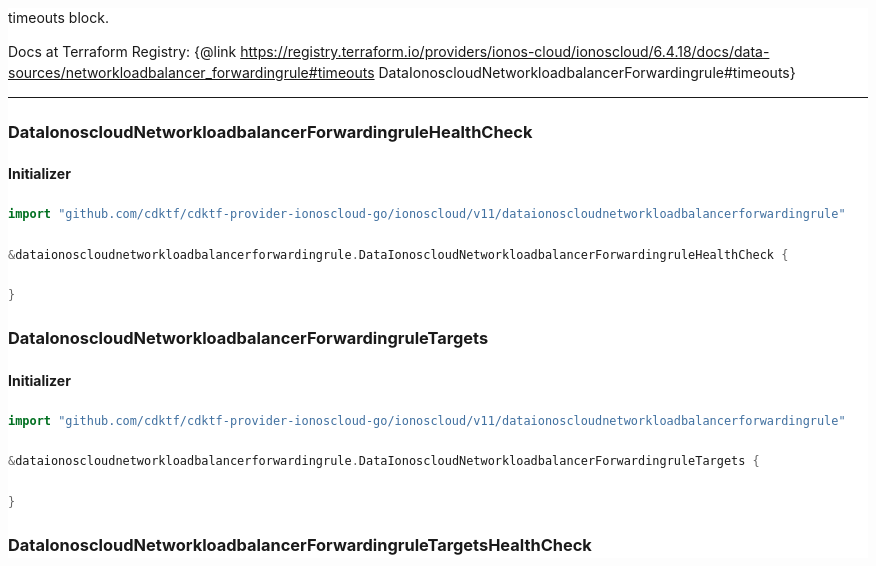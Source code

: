 timeouts block.

Docs at Terraform Registry: {@link https://registry.terraform.io/providers/ionos-cloud/ionoscloud/6.4.18/docs/data-sources/networkloadbalancer_forwardingrule#timeouts DataIonoscloudNetworkloadbalancerForwardingrule#timeouts}

---

### DataIonoscloudNetworkloadbalancerForwardingruleHealthCheck <a name="DataIonoscloudNetworkloadbalancerForwardingruleHealthCheck" id="@cdktf/provider-ionoscloud.dataIonoscloudNetworkloadbalancerForwardingrule.DataIonoscloudNetworkloadbalancerForwardingruleHealthCheck"></a>

#### Initializer <a name="Initializer" id="@cdktf/provider-ionoscloud.dataIonoscloudNetworkloadbalancerForwardingrule.DataIonoscloudNetworkloadbalancerForwardingruleHealthCheck.Initializer"></a>

```go
import "github.com/cdktf/cdktf-provider-ionoscloud-go/ionoscloud/v11/dataionoscloudnetworkloadbalancerforwardingrule"

&dataionoscloudnetworkloadbalancerforwardingrule.DataIonoscloudNetworkloadbalancerForwardingruleHealthCheck {

}
```


### DataIonoscloudNetworkloadbalancerForwardingruleTargets <a name="DataIonoscloudNetworkloadbalancerForwardingruleTargets" id="@cdktf/provider-ionoscloud.dataIonoscloudNetworkloadbalancerForwardingrule.DataIonoscloudNetworkloadbalancerForwardingruleTargets"></a>

#### Initializer <a name="Initializer" id="@cdktf/provider-ionoscloud.dataIonoscloudNetworkloadbalancerForwardingrule.DataIonoscloudNetworkloadbalancerForwardingruleTargets.Initializer"></a>

```go
import "github.com/cdktf/cdktf-provider-ionoscloud-go/ionoscloud/v11/dataionoscloudnetworkloadbalancerforwardingrule"

&dataionoscloudnetworkloadbalancerforwardingrule.DataIonoscloudNetworkloadbalancerForwardingruleTargets {

}
```


### DataIonoscloudNetworkloadbalancerForwardingruleTargetsHealthCheck <a name="DataIonoscloudNetworkloadbalancerForwardingruleTargetsHealthCheck" id="@cdktf/provider-ionoscloud.dataIonoscloudNetworkloadbalancerForwardingrule.DataIonoscloudNetworkloadbalancerForwardingruleTargetsHealthCheck"></a>
